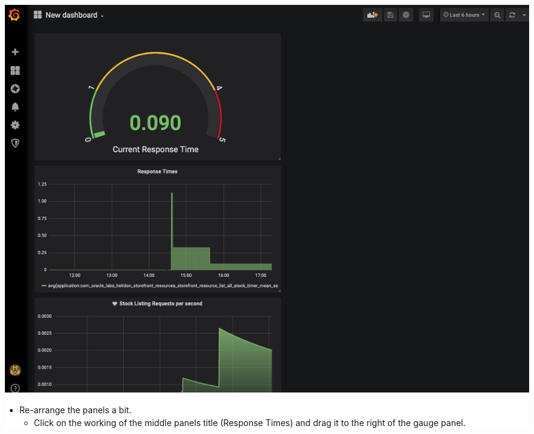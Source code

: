 ![grafana-three-panel-dashboard-colums](images/grafana-three-panel-dashboard-colums.png)

- Re-arrange the panels a bit. 
  - Click on the working of the middle panels title (Response Times) and drag it to the right of the gauge panel.
